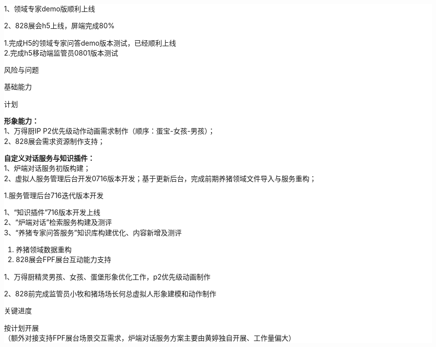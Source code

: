 1、领域专家demo版顺利上线

2、828展会h5上线，屏端完成80%

  

1.完成H5的领域专家问答demo版本测试，已经顺利上线  
2.完成h5移动端监管员0801版本测试

  

  

  

风险与问题

  

  

  

  

  

  

  

  

  

基础能力

计划

**形象能力：**  
1、万得厨IP P2优先级动作动画需求制作（顺序：蛋宝-女孩-男孩）；  
2、828展会需求资源制作支持；

**自定义对话服务与知识插件：**  
1、炉端对话服务初版构建；  
2、虚拟人服务管理后台开发0716版本开发；基于更新后台，完成前期养猪领域文件导入与服务重构；

  

  

1.服务管理后台716迭代版本开发

  

  

1、“知识插件”716版本开发上线  
2、“炉端对话”检索服务构建及测评  
3、“养猪专家问答服务”知识库构建优化、内容新增及测评

1.  养猪领域数据重构
2.  828展会FPF展台互动能力支持

1、万得厨精灵男孩、女孩、蛋堡形象优化工作，p2优先级动画制作

2、828前完成监管员小牧和猪场场长何总虚拟人形象建模和动作制作

关键进度

按计划开展  
（额外对接支持FPF展台场景交互需求，炉端对话服务方案主要由黄婷独自开展、工作量偏大）
